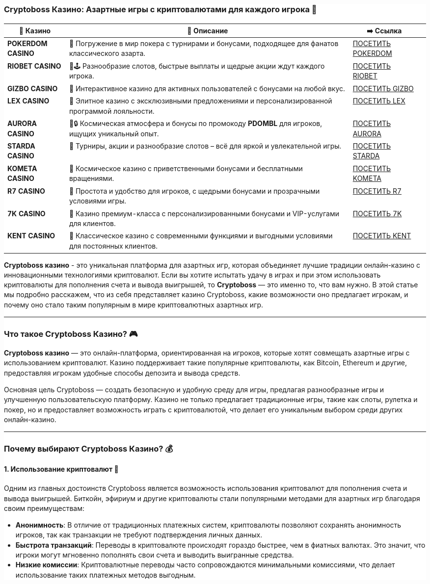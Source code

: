### Cryptoboss Казино: Азартные игры с криптовалютами для каждого игрока 🚀
| 🎰 Казино           | 📜 Описание                                                                                       | ➡️ Ссылка                                                                                          |   |
| ------------------- | ------------------------------------------------------------------------------------------------- | -------------------------------------------------------------------------------------------------- | - |
| **POKERDOM CASINO** | 🎲 Погружение в мир покера с турнирами и бонусами, подходящее для фанатов классического азарта.   | [ПОСЕТИТЬ POKERDOM](https://brandplay.link/FwVc4f)                                                 |   |
| **RIOBET CASINO**   | 🌟🕹️ Разнообразие слотов, быстрые выплаты и щедрые акции ждут каждого игрока.                    | [ПОСЕТИТЬ RIOBET](https://brandplay.link/TnjsxFvH)                                                 |   |
| **GIZBO CASINO**    | 🚀 Интерактивное казино для активных пользователей с бонусами на любой вкус.                      | [ПОСЕТИТЬ GIZBO](https://brandplay.link/rvzLrVLp)                                                  |   |
| **LEX CASINO**      | 🎰 Элитное казино с эксклюзивными предложениями и персонализированной программой лояльности.      | [ПОСЕТИТЬ LEX](https://brandplay.link/VMqNXPFs)                                                    |   |
| **AURORA CASINO**   | 🌌🔒 Космическая атмосфера и бонусы по промокоду **PDOMBL** для игроков, ищущих уникальный опыт. | [ПОСЕТИТЬ AURORA](https://10trafic-stat2.com/click/668546556bcc6313411604bc/6766/13031/subaccount) |   |
| **STARDA CASINO**   | 🌠 Турниры, акции и разнообразие слотов – всё для яркой и увлекательной игры.                     | [ПОСЕТИТЬ STARDA](https://brandplay.link/HDcDrxLk)                                                 |   |
| **KOMETA CASINO**   | 💫 Космическое казино с приветственными бонусами и бесплатными вращениями.                        | [ПОСЕТИТЬ KOMETA](https://brandplay.link/jHzFFYGv)                                                 |   |
| **R7 CASINO**       | 🎯 Простота и удобство для игроков, с щедрыми бонусами и прозрачными условиями игры.              | [ПОСЕТИТЬ R7](https://brandplay.link/dByFXP7h)                                                     |   |
| **7K CASINO**       | 💎 Казино премиум-класса с персонализированными бонусами и VIP-услугами для клиентов.             | [ПОСЕТИТЬ 7K](https://brandplay.link/dd46bNgD)                                                     |   |
| **KENT CASINO**     | 🎲 Классическое казино с современными функциями и выгодными условиями для постоянных клиентов.    | [ПОСЕТИТЬ KENT](https://brandplay.link/XRH1g6Vb)                                                   |   |

**Cryptoboss казино** - это уникальная платформа для азартных игр, которая объединяет лучшие традиции онлайн-казино с инновационными технологиями криптовалют. Если вы хотите испытать удачу в играх и при этом использовать криптовалюты для пополнения счета и вывода выигрышей, то **Cryptoboss** — это именно то, что вам нужно. В этой статье мы подробно расскажем, что из себя представляет казино Cryptoboss, какие возможности оно предлагает игрокам, и почему оно стало таким популярным в мире криптовалютных азартных игр.

***

### Что такое Cryptoboss Казино? 🎮

**Cryptoboss казино** — это онлайн-платформа, ориентированная на игроков, которые хотят совмещать азартные игры с использованием криптовалют. Казино поддерживает такие популярные криптовалюты, как Bitcoin, Ethereum и другие, предоставляя игрокам удобные способы депозита и вывода средств.

Основная цель Cryptoboss — создать безопасную и удобную среду для игры, предлагая разнообразные игры и улучшенную пользовательскую платформу. Казино не только предлагает традиционные игры, такие как слоты, рулетка и покер, но и предоставляет возможность играть с криптовалютой, что делает его уникальным выбором среди других онлайн-казино.

***

### Почему выбирают Cryptoboss Казино? 💰

#### 1. **Использование криптовалют** 💎

Одним из главных достоинств Cryptoboss является возможность использования криптовалют для пополнения счета и вывода выигрышей. Биткойн, эфириум и другие криптовалюты стали популярными методами для азартных игр благодаря своим преимуществам:

* **Анонимность**: В отличие от традиционных платежных систем, криптовалюты позволяют сохранять анонимность игроков, так как транзакции не требуют подтверждения личных данных.
* **Быстрота транзакций**: Переводы в криптовалюте происходят гораздо быстрее, чем в фиатных валютах. Это значит, что игроки могут мгновенно пополнять свои счета и выводить выигранные средства.
* **Низкие комиссии**: Криптовалютные переводы часто сопровождаются минимальными комиссиями, что делает использование таких платежных методов выгодным.
